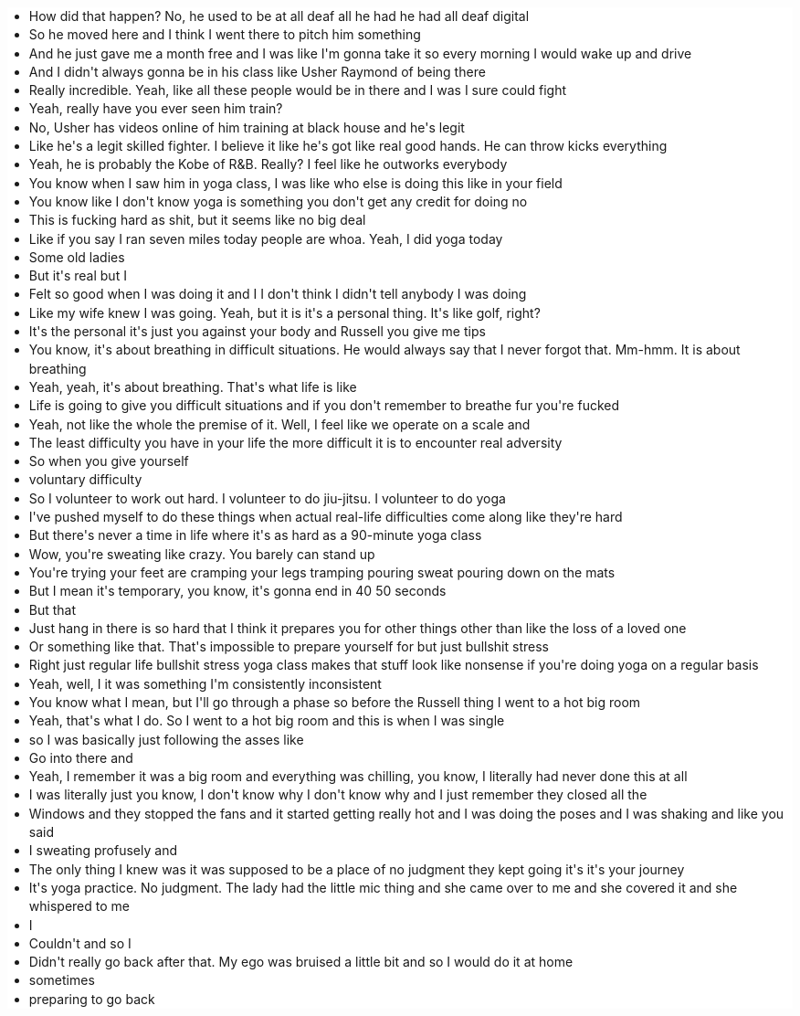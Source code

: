 *  How did that happen? No, he used to be at all deaf all he had he had all deaf digital
*  So he moved here and I think I went there to pitch him something
*  And he just gave me a month free and I was like I'm gonna take it so every morning I would wake up and drive
*  And I didn't always gonna be in his class like Usher Raymond of being there
*  Really incredible. Yeah, like all these people would be in there and I was I sure could fight
*  Yeah, really have you ever seen him train?
*  No, Usher has videos online of him training at black house and he's legit
*  Like he's a legit skilled fighter. I believe it like he's got like real good hands. He can throw kicks everything
*  Yeah, he is probably the Kobe of R&B. Really? I feel like he outworks everybody
*  You know when I saw him in yoga class, I was like who else is doing this like in your field
*  You know like I don't know yoga is something you don't get any credit for doing no
*  This is fucking hard as shit, but it seems like no big deal
*  Like if you say I ran seven miles today people are whoa. Yeah, I did yoga today
*  Some old ladies
*  But it's real but I
*  Felt so good when I was doing it and I I don't think I didn't tell anybody I was doing
*  Like my wife knew I was going. Yeah, but it is it's a personal thing. It's like golf, right?
*  It's the personal it's just you against your body and Russell you give me tips
*  You know, it's about breathing in difficult situations. He would always say that I never forgot that. Mm-hmm. It is about breathing
*  Yeah, yeah, it's about breathing. That's what life is like
*  Life is going to give you difficult situations and if you don't remember to breathe fur you're fucked
*  Yeah, not like the whole the premise of it. Well, I feel like we operate on a scale and
*  The least difficulty you have in your life the more difficult it is to encounter real adversity
*  So when you give yourself
*  voluntary difficulty
*  So I volunteer to work out hard. I volunteer to do jiu-jitsu. I volunteer to do yoga
*  I've pushed myself to do these things when actual real-life difficulties come along like they're hard
*  But there's never a time in life where it's as hard as a 90-minute yoga class
*  Wow, you're sweating like crazy. You barely can stand up
*  You're trying your feet are cramping your legs tramping pouring sweat pouring down on the mats
*  But I mean it's temporary, you know, it's gonna end in 40 50 seconds
*  But that
*  Just hang in there is so hard that I think it prepares you for other things other than like the loss of a loved one
*  Or something like that. That's impossible to prepare yourself for but just bullshit stress
*  Right just regular life bullshit stress yoga class makes that stuff look like nonsense if you're doing yoga on a regular basis
*  Yeah, well, I it was something I'm consistently inconsistent
*  You know what I mean, but I'll go through a phase so before the Russell thing I went to a hot big room
*  Yeah, that's what I do. So I went to a hot big room and this is when I was single
*  so I was basically just following the asses like
*  Go into there and
*  Yeah, I remember it was a big room and everything was chilling, you know, I literally had never done this at all
*  I was literally just you know, I don't know why I don't know why and I just remember they closed all the
*  Windows and they stopped the fans and it started getting really hot and I was doing the poses and I was shaking and like you said
*  I sweating profusely and
*  The only thing I knew was it was supposed to be a place of no judgment they kept going it's it's your journey
*  It's yoga practice. No judgment. The lady had the little mic thing and she came over to me and she covered it and she whispered to me
*  I
*  Couldn't and so I
*  Didn't really go back after that. My ego was bruised a little bit and so I would do it at home
*  sometimes
*  preparing to go back